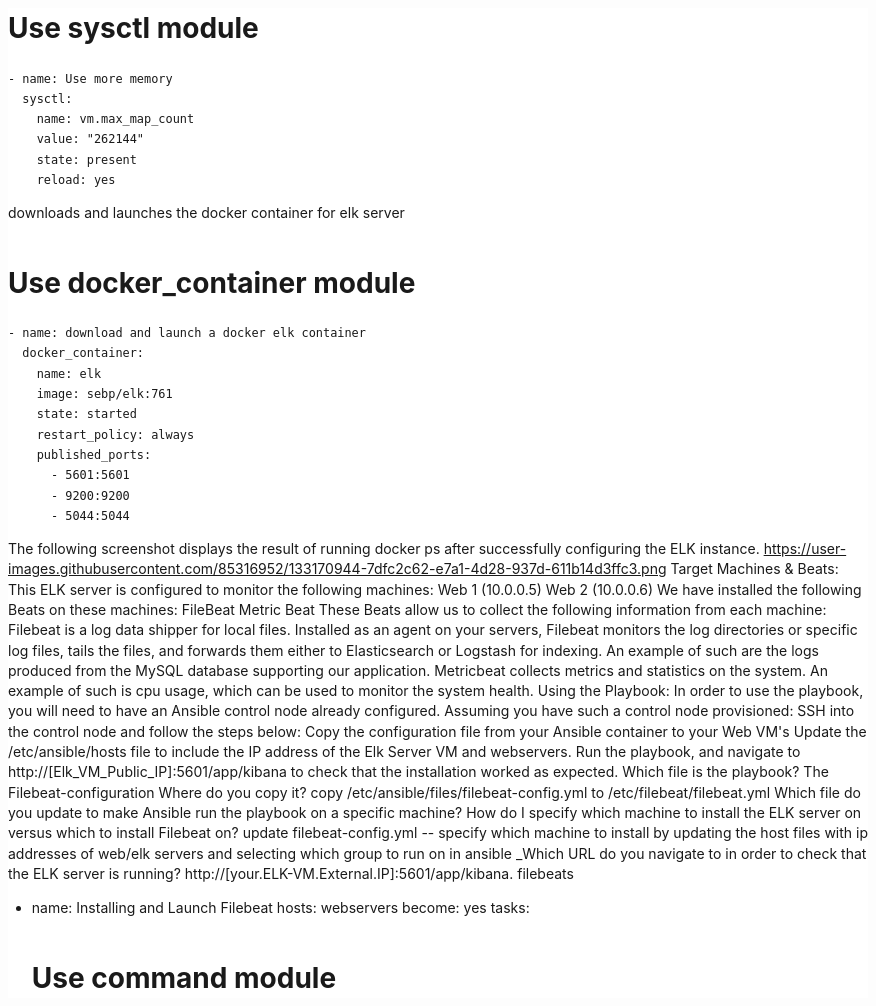   # Use sysctl module
    - name: Use more memory
      sysctl:
        name: vm.max_map_count
        value: "262144"
        state: present
        reload: yes
downloads and launches the docker container for elk server
# Use docker_container module
    - name: download and launch a docker elk container
      docker_container:
        name: elk
        image: sebp/elk:761
        state: started
        restart_policy: always
        published_ports:
          - 5601:5601
          - 9200:9200
          - 5044:5044
The following screenshot displays the result of running docker ps after successfully configuring the ELK instance.
https://user-images.githubusercontent.com/85316952/133170944-7dfc2c62-e7a1-4d28-937d-611b14d3ffc3.png
Target Machines & Beats:
This ELK server is configured to monitor the following machines:
Web 1 (10.0.0.5)
Web 2 (10.0.0.6)
We have installed the following Beats on these machines:
FileBeat
Metric Beat
These Beats allow us to collect the following information from each machine:
Filebeat is a log data shipper for local files. Installed as an agent on your servers, Filebeat monitors the log directories or specific log files, tails the files, and forwards them either to Elasticsearch or Logstash for indexing. An example of such are the logs produced from the MySQL database supporting our application.
Metricbeat collects metrics and statistics on the system. An example of such is cpu usage, which can be used to monitor the system health.
Using the Playbook:
In order to use the playbook, you will need to have an Ansible control node already configured. Assuming you have such a control node provisioned:
SSH into the control node and follow the steps below:
Copy the configuration file from your Ansible container to your Web VM's
Update the /etc/ansible/hosts file to include the IP address of the Elk Server VM and webservers.
Run the playbook, and navigate to http://[Elk_VM_Public_IP]:5601/app/kibana to check that the installation worked as expected.
Which file is the playbook? The Filebeat-configuration
Where do you copy it? copy /etc/ansible/files/filebeat-config.yml to /etc/filebeat/filebeat.yml
Which file do you update to make Ansible run the playbook on a specific machine? How do I specify which machine to install the ELK server on versus which to install Filebeat on? update filebeat-config.yml -- specify which machine to install by updating the host files with ip addresses of web/elk servers and selecting which group to run on in ansible
_Which URL do you navigate to in order to check that the ELK server is running? http://[your.ELK-VM.External.IP]:5601/app/kibana.
filebeats
- name: Installing and Launch Filebeat
  hosts: webservers
  become: yes
  tasks:
    # Use command module